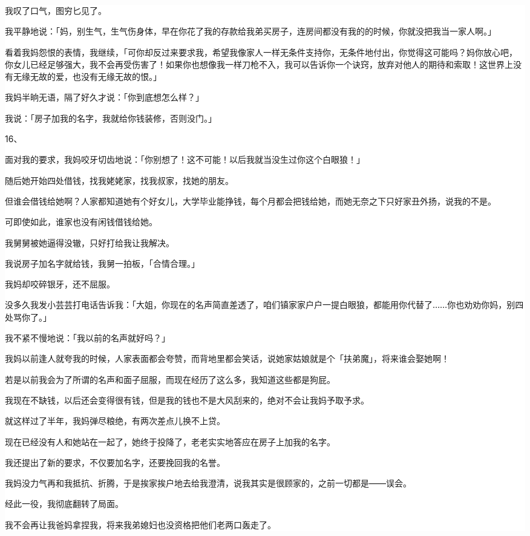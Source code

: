 我叹了口气，图穷匕见了。


我平静地说：「妈，别生气，生气伤身体，早在你花了我的存款给我弟买房子，连房间都没有我的的时候，你就没把我当一家人啊。」


看着我妈怨恨的表情，我继续，「可你却反过来要求我，希望我像家人一样无条件支持你，无条件地付出，你觉得这可能吗？妈你放心吧，你女儿已经足够强大，我不会再受伤害了！如果你也想像我一样刀枪不入，我可以告诉你一个诀窍，放弃对他人的期待和索取！这世界上没有无缘无故的爱，也没有无缘无故的恨。」


我妈半晌无语，隔了好久才说：「你到底想怎么样？」


我说：「房子加我的名字，我就给你钱装修，否则没门。」


16、


面对我的要求，我妈咬牙切齿地说：「你别想了！这不可能！以后我就当没生过你这个白眼狼！」


随后她开始四处借钱，找我姥姥家，找我叔家，找她的朋友。


但谁会借钱给她啊？人家都知道她有个好女儿，大学毕业能挣钱，每个月都会把钱给她，而她无奈之下只好家丑外扬，说我的不是。


可即使如此，谁家也没有闲钱借钱给她。


我舅舅被她逼得没辙，只好打给我让我解决。


我说房子加名字就给钱，我舅一拍板，「合情合理。」


我妈却咬碎银牙，还不屈服。


没多久我发小芸芸打电话告诉我：「大姐，你现在的名声简直差透了，咱们镇家家户户一提白眼狼，都能用你代替了……你也劝劝你妈，别四处骂你了。」


我不紧不慢地说：「我以前的名声就好吗？」


我妈以前逢人就夸我的时候，人家表面都会夸赞，而背地里都会笑话，说她家姑娘就是个「扶弟魔」，将来谁会娶她啊！


若是以前我会为了所谓的名声和面子屈服，而现在经历了这么多，我知道这些都是狗屁。


我现在不缺钱，以后还会变得很有钱，但是我的钱也不是大风刮来的，绝对不会让我妈予取予求。


就这样过了半年，我妈弹尽粮绝，有两次差点儿换不上贷。


现在已经没有人和她站在一起了，她终于投降了，老老实实地答应在房子上加我的名字。


我还提出了新的要求，不仅要加名字，还要挽回我的名誉。


我妈没力气再和我抵抗、折腾，于是挨家挨户地去给我澄清，说我其实是很顾家的，之前一切都是——误会。


经此一役，我彻底翻转了局面。


我不会再让我爸妈拿捏我，将来我弟媳妇也没资格把他们老两口轰走了。

